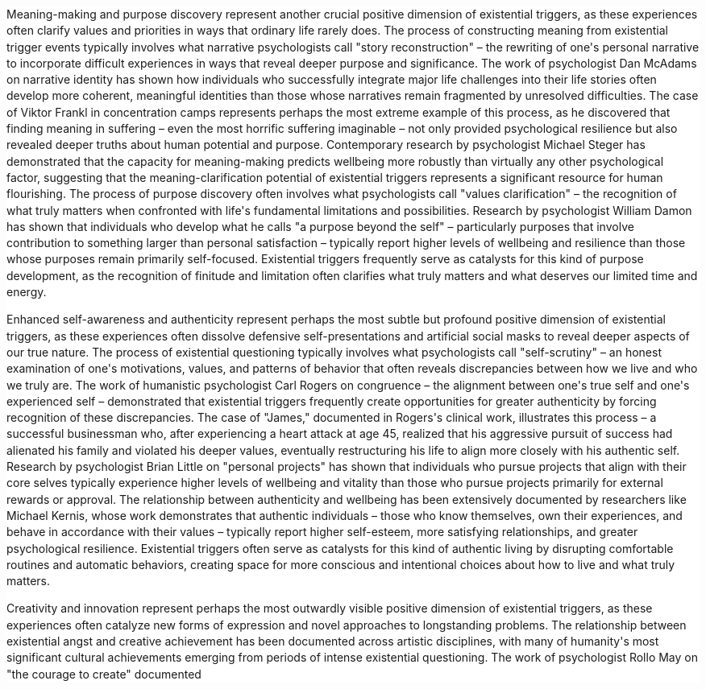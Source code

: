 Meaning-making and purpose discovery represent another crucial positive dimension of existential triggers, as these experiences often clarify values and priorities in ways that ordinary life rarely does. The process of constructing meaning from existential trigger events typically involves what narrative psychologists call "story reconstruction" – the rewriting of one's personal narrative to incorporate difficult experiences in ways that reveal deeper purpose and significance. The work of psychologist Dan McAdams on narrative identity has shown how individuals who successfully integrate major life challenges into their life stories often develop more coherent, meaningful identities than those whose narratives remain fragmented by unresolved difficulties. The case of Viktor Frankl in concentration camps represents perhaps the most extreme example of this process, as he discovered that finding meaning in suffering – even the most horrific suffering imaginable – not only provided psychological resilience but also revealed deeper truths about human potential and purpose. Contemporary research by psychologist Michael Steger has demonstrated that the capacity for meaning-making predicts wellbeing more robustly than virtually any other psychological factor, suggesting that the meaning-clarification potential of existential triggers represents a significant resource for human flourishing. The process of purpose discovery often involves what psychologists call "values clarification" – the recognition of what truly matters when confronted with life's fundamental limitations and possibilities. Research by psychologist William Damon has shown that individuals who develop what he calls "a purpose beyond the self" – particularly purposes that involve contribution to something larger than personal satisfaction – typically report higher levels of wellbeing and resilience than those whose purposes remain primarily self-focused. Existential triggers frequently serve as catalysts for this kind of purpose development, as the recognition of finitude and limitation often clarifies what truly matters and what deserves our limited time and energy.

Enhanced self-awareness and authenticity represent perhaps the most subtle but profound positive dimension of existential triggers, as these experiences often dissolve defensive self-presentations and artificial social masks to reveal deeper aspects of our true nature. The process of existential questioning typically involves what psychologists call "self-scrutiny" – an honest examination of one's motivations, values, and patterns of behavior that often reveals discrepancies between how we live and who we truly are. The work of humanistic psychologist Carl Rogers on congruence – the alignment between one's true self and one's experienced self – demonstrated that existential triggers frequently create opportunities for greater authenticity by forcing recognition of these discrepancies. The case of "James," documented in Rogers's clinical work, illustrates this process – a successful businessman who, after experiencing a heart attack at age 45, realized that his aggressive pursuit of success had alienated his family and violated his deeper values, eventually restructuring his life to align more closely with his authentic self. Research by psychologist Brian Little on "personal projects" has shown that individuals who pursue projects that align with their core selves typically experience higher levels of wellbeing and vitality than those who pursue projects primarily for external rewards or approval. The relationship between authenticity and wellbeing has been extensively documented by researchers like Michael Kernis, whose work demonstrates that authentic individuals – those who know themselves, own their experiences, and behave in accordance with their values – typically report higher self-esteem, more satisfying relationships, and greater psychological resilience. Existential triggers often serve as catalysts for this kind of authentic living by disrupting comfortable routines and automatic behaviors, creating space for more conscious and intentional choices about how to live and what truly matters.

Creativity and innovation represent perhaps the most outwardly visible positive dimension of existential triggers, as these experiences often catalyze new forms of expression and novel approaches to longstanding problems. The relationship between existential angst and creative achievement has been documented across artistic disciplines, with many of humanity's most significant cultural achievements emerging from periods of intense existential questioning. The work of psychologist Rollo May on "the courage to create" documented
